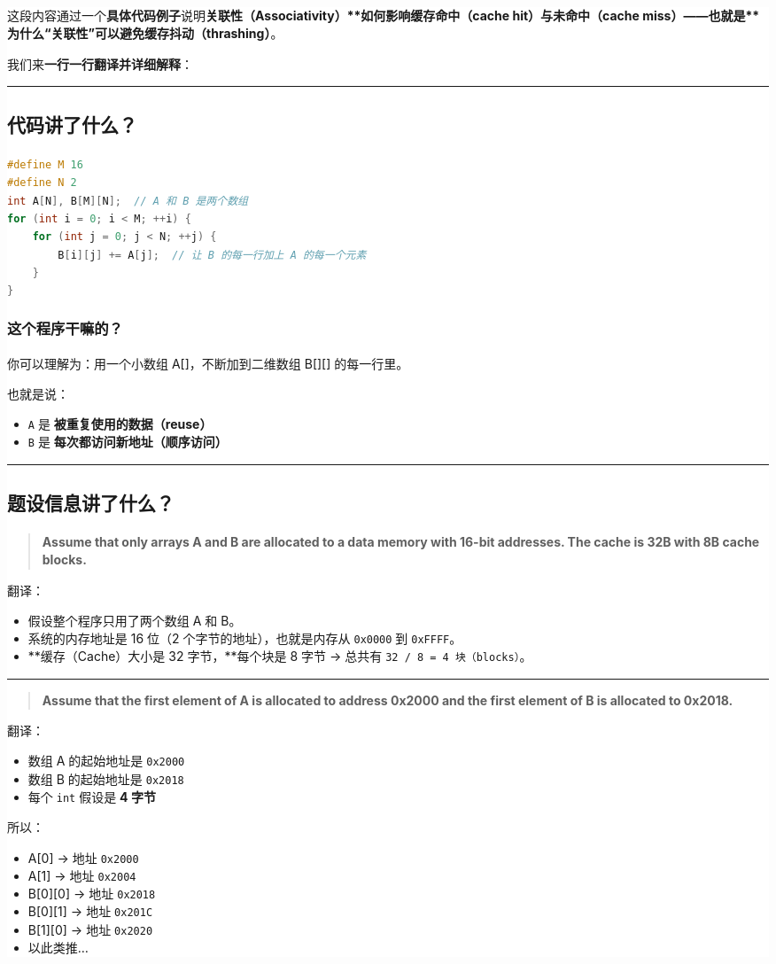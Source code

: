 这段内容通过一个**具体代码例子**说明**关联性（Associativity）\**如何影响缓存命中（cache hit）与未命中（cache miss）——也就是\**为什么“关联性”可以避免缓存抖动（thrashing）**。

我们来**一行一行翻译并详细解释**：

------

## **代码讲了什么？**

```c
#define M 16
#define N 2
int A[N], B[M][N];  // A 和 B 是两个数组
for (int i = 0; i < M; ++i) {
    for (int j = 0; j < N; ++j) {
        B[i][j] += A[j];  // 让 B 的每一行加上 A 的每一个元素
    }
}
```

### **这个程序干嘛的？**

你可以理解为：用一个小数组 A[]，不断加到二维数组 B[][] 的每一行里。

也就是说：

- `A` 是 **被重复使用的数据（reuse）**
- `B` 是 **每次都访问新地址（顺序访问）**

------

## **题设信息讲了什么？**

> **Assume that only arrays A and B are allocated to a data memory with 16-bit addresses. The cache is 32B with 8B cache blocks.**

翻译：

- 假设整个程序只用了两个数组 A 和 B。
- 系统的内存地址是 16 位（2 个字节的地址），也就是内存从 `0x0000` 到 `0xFFFF`。
- **缓存（Cache）大小是 32 字节，**每个块是 8 字节 → 总共有 `32 / 8 = 4 块（blocks）`。

------

> **Assume that the first element of A is allocated to address 0x2000 and the first element of B is allocated to 0x2018.**

翻译：

- 数组 A 的起始地址是 `0x2000`
- 数组 B 的起始地址是 `0x2018`
- 每个 `int` 假设是 **4 字节**

所以：

- A[0] → 地址 `0x2000`
- A[1] → 地址 `0x2004`
- B[0][0] → 地址 `0x2018`
- B[0][1] → 地址 `0x201C`
- B[1][0] → 地址 `0x2020`
- 以此类推…
